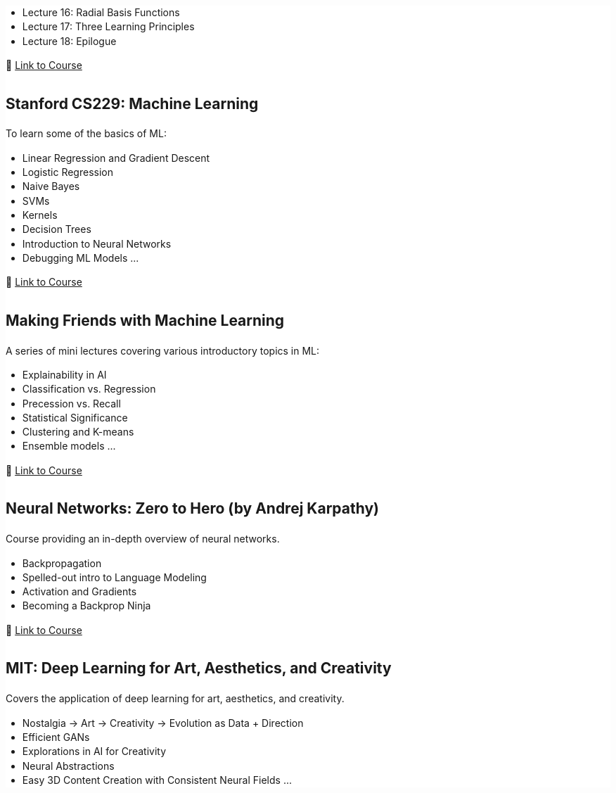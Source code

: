 - Lecture 16: Radial Basis Functions
- Lecture 17: Three Learning Principles
- Lecture 18: Epilogue

🔗 [Link to Course](https://www.youtube.com/playlist?list=PLD63A284B7615313A)

## Stanford CS229: Machine Learning

To learn some of the basics of ML:

- Linear Regression and Gradient Descent
- Logistic Regression
- Naive Bayes
- SVMs
- Kernels
- Decision Trees
- Introduction to Neural Networks
- Debugging ML Models
  ...

🔗 [Link to Course](https://www.youtube.com/playlist?list=PLoROMvodv4rMiGQp3WXShtMGgzqpfVfbU)

## Making Friends with Machine Learning

A series of mini lectures covering various introductory topics in ML:

- Explainability in AI
- Classification vs. Regression
- Precession vs. Recall
- Statistical Significance
- Clustering and K-means
- Ensemble models
  ...

🔗 [Link to Course](https://www.youtube.com/playlist?list=PLRKtJ4IpxJpDxl0NTvNYQWKCYzHNuy2xG)

## Neural Networks: Zero to Hero (by Andrej Karpathy)

Course providing an in-depth overview of neural networks.

- Backpropagation
- Spelled-out intro to Language Modeling
- Activation and Gradients
- Becoming a Backprop Ninja

🔗 [Link to Course](https://www.youtube.com/playlist?list=PLAqhIrjkxbuWI23v9cThsA9GvCAUhRvKZ)

## MIT: Deep Learning for Art, Aesthetics, and Creativity

Covers the application of deep learning for art, aesthetics, and creativity.

- Nostalgia -> Art -> Creativity -> Evolution as Data + Direction
- Efficient GANs
- Explorations in AI for Creativity
- Neural Abstractions
- Easy 3D Content Creation with Consistent Neural Fields
  ...
